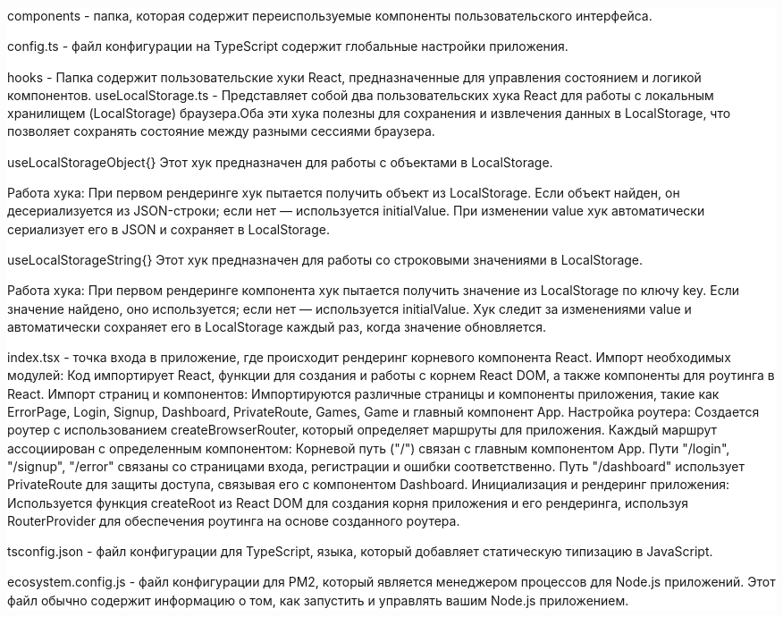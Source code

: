 

components - папка, которая содержит переиспользуемые компоненты пользовательского интерфейса.

config.ts - файл конфигурации на TypeScript содержит глобальные настройки приложения.

hooks - Папка содержит пользовательские хуки React, предназначенные для управления состоянием и логикой компонентов.
useLocalStorage.ts - Представляет собой два пользовательских хука React для работы с локальным хранилищем (LocalStorage) браузера.Оба эти хука полезны для сохранения и извлечения данных в LocalStorage, что позволяет сохранять состояние между разными сессиями браузера.

useLocalStorageObject{}
Этот хук предназначен для работы с объектами в LocalStorage.

Работа хука:
При первом рендеринге хук пытается получить объект из LocalStorage. Если объект найден, он десериализуется из JSON-строки; если нет — используется initialValue.
При изменении value хук автоматически сериализует его в JSON и сохраняет в LocalStorage.


useLocalStorageString{}
Этот хук предназначен для работы со строковыми значениями в LocalStorage.

Работа хука:
При первом рендеринге компонента хук пытается получить значение из LocalStorage по ключу key. Если значение найдено, оно используется; если нет — используется initialValue.
Хук следит за изменениями value и автоматически сохраняет его в LocalStorage каждый раз, когда значение обновляется.




index.tsx - точка входа в приложение, где происходит рендеринг корневого компонента React.
Импорт необходимых модулей: Код импортирует React, функции для создания и работы с корнем React DOM, а также компоненты для роутинга в React.
Импорт страниц и компонентов: Импортируются различные страницы и компоненты приложения, такие как ErrorPage, Login, Signup, Dashboard, PrivateRoute, Games, Game и главный компонент App.
Настройка роутера: Создается роутер с использованием createBrowserRouter, который определяет маршруты для приложения. Каждый маршрут ассоциирован с определенным компонентом:
Корневой путь ("/") связан с главным компонентом App.
Пути "/login", "/signup", "/error" связаны со страницами входа, регистрации и ошибки соответственно.
Путь "/dashboard" использует PrivateRoute для защиты доступа, связывая его с компонентом Dashboard.
Инициализация и рендеринг приложения: Используется функция createRoot из React DOM для создания корня приложения и его рендеринга, используя RouterProvider для обеспечения роутинга на основе созданного роутера.


tsconfig.json - файл конфигурации для TypeScript, языка, который добавляет статическую типизацию в JavaScript.





ecosystem.config.js - файл конфигурации для PM2, который является менеджером процессов для Node.js приложений. Этот файл обычно содержит информацию о том, как запустить и управлять вашим Node.js приложением.

